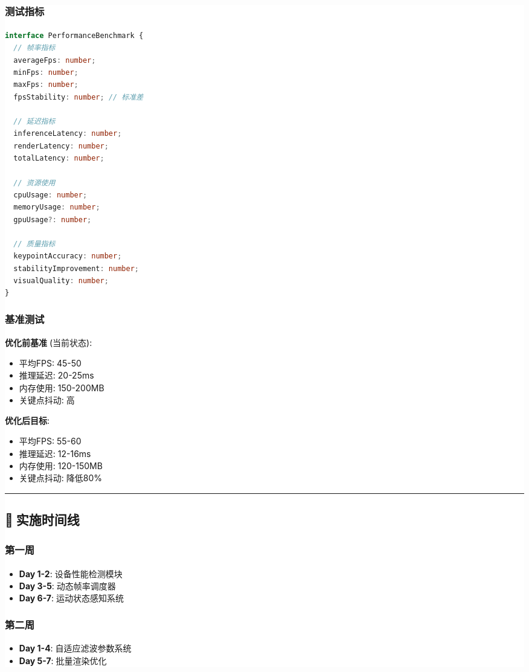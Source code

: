 ### 测试指标

```typescript
interface PerformanceBenchmark {
  // 帧率指标
  averageFps: number;
  minFps: number;
  maxFps: number;
  fpsStability: number; // 标准差
  
  // 延迟指标
  inferenceLatency: number;
  renderLatency: number;
  totalLatency: number;
  
  // 资源使用
  cpuUsage: number;
  memoryUsage: number;
  gpuUsage?: number;
  
  // 质量指标
  keypointAccuracy: number;
  stabilityImprovement: number;
  visualQuality: number;
}
```

### 基准测试

**优化前基准** (当前状态):
- 平均FPS: 45-50
- 推理延迟: 20-25ms
- 内存使用: 150-200MB
- 关键点抖动: 高

**优化后目标**:
- 平均FPS: 55-60
- 推理延迟: 12-16ms
- 内存使用: 120-150MB
- 关键点抖动: 降低80%

---

## 🚀 实施时间线

### 第一周
- **Day 1-2**: 设备性能检测模块
- **Day 3-5**: 动态帧率调度器
- **Day 6-7**: 运动状态感知系统

### 第二周
- **Day 1-4**: 自适应滤波参数系统
- **Day 5-7**: 批量渲染优化
